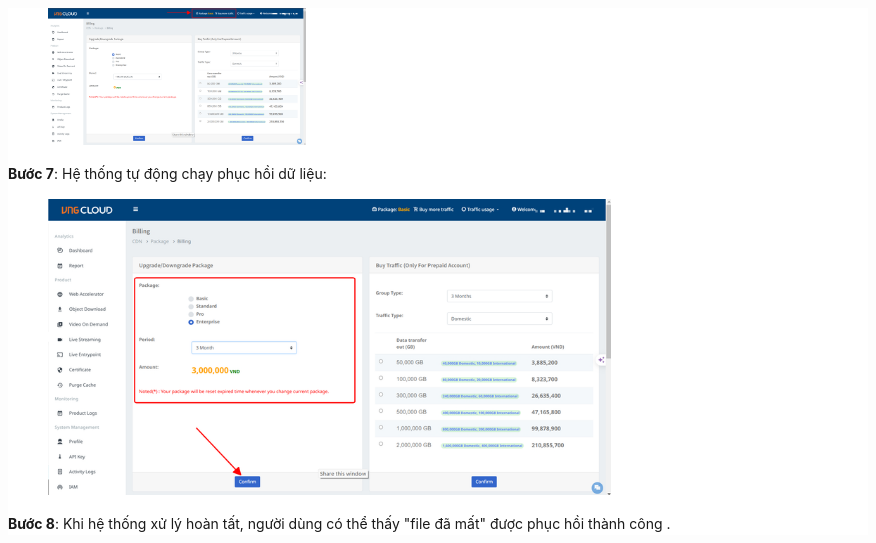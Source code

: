 <figure><img src="../../../.gitbook/assets/image (379).png" alt="" width="258"><figcaption></figcaption></figure>

**Bước 7**: Hệ thống tự động chạy phục hồi dữ liệu:

<figure><img src="../../../.gitbook/assets/image (380).png" alt="" width="563"><figcaption></figcaption></figure>

**Bước 8**: Khi hệ thống xử lý hoàn tất, người dùng có thể thấy "file đã mất" được phục hồi thành công .

